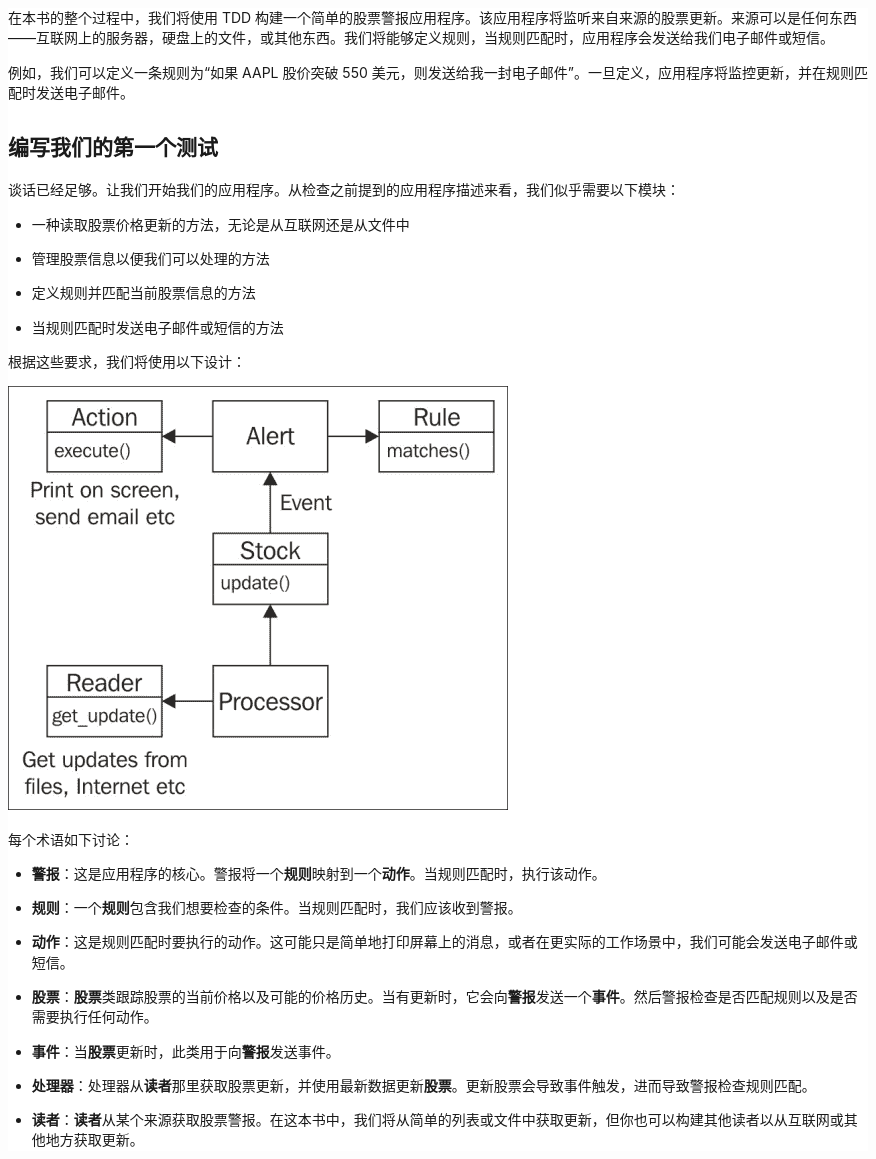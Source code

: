 在本书的整个过程中，我们将使用 TDD 构建一个简单的股票警报应用程序。该应用程序将监听来自来源的股票更新。来源可以是任何东西——互联网上的服务器，硬盘上的文件，或其他东西。我们将能够定义规则，当规则匹配时，应用程序会发送给我们电子邮件或短信。

例如，我们可以定义一条规则为“如果 AAPL 股价突破 550 美元，则发送给我一封电子邮件”。一旦定义，应用程序将监控更新，并在规则匹配时发送电子邮件。

## 编写我们的第一个测试

谈话已经足够。让我们开始我们的应用程序。从检查之前提到的应用程序描述来看，我们似乎需要以下模块：

+   一种读取股票价格更新的方法，无论是从互联网还是从文件中

+   管理股票信息以便我们可以处理的方法

+   定义规则并匹配当前股票信息的方法

+   当规则匹配时发送电子邮件或短信的方法

根据这些要求，我们将使用以下设计：

![编写我们的第一个测试](img/7924OS_01_02.jpg)

每个术语如下讨论：

+   **警报**：这是应用程序的核心。警报将一个**规则**映射到一个**动作**。当规则匹配时，执行该动作。

+   **规则**：一个**规则**包含我们想要检查的条件。当规则匹配时，我们应该收到警报。

+   **动作**：这是规则匹配时要执行的动作。这可能只是简单地打印屏幕上的消息，或者在更实际的工作场景中，我们可能会发送电子邮件或短信。

+   **股票**：**股票**类跟踪股票的当前价格以及可能的价格历史。当有更新时，它会向**警报**发送一个**事件**。然后警报检查是否匹配规则以及是否需要执行任何动作。

+   **事件**：当**股票**更新时，此类用于向**警报**发送事件。

+   **处理器**：处理器从**读者**那里获取股票更新，并使用最新数据更新**股票**。更新股票会导致事件触发，进而导致警报检查规则匹配。

+   **读者**：**读者**从某个来源获取股票警报。在这本书中，我们将从简单的列表或文件中获取更新，但你也可以构建其他读者以从互联网或其他地方获取更新。
